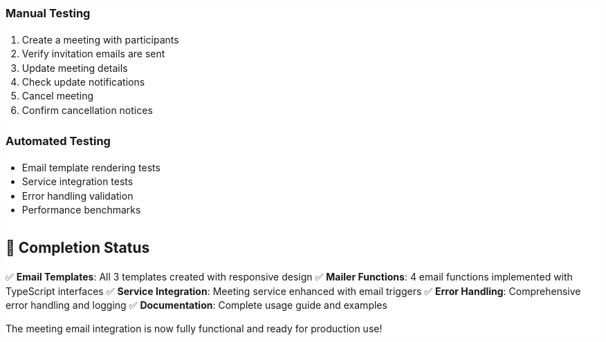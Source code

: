 ### Manual Testing
1. Create a meeting with participants
2. Verify invitation emails are sent
3. Update meeting details
4. Check update notifications
5. Cancel meeting
6. Confirm cancellation notices

### Automated Testing
- Email template rendering tests
- Service integration tests
- Error handling validation
- Performance benchmarks

## 🎉 Completion Status

✅ **Email Templates**: All 3 templates created with responsive design
✅ **Mailer Functions**: 4 email functions implemented with TypeScript interfaces
✅ **Service Integration**: Meeting service enhanced with email triggers
✅ **Error Handling**: Comprehensive error handling and logging
✅ **Documentation**: Complete usage guide and examples

The meeting email integration is now fully functional and ready for production use!
